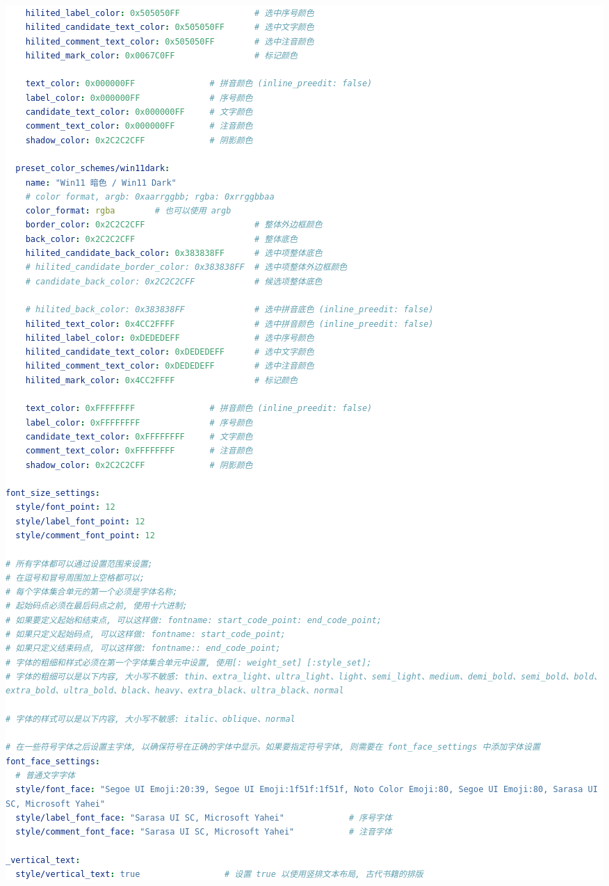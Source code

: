```yaml
    hilited_label_color: 0x505050FF               # 选中序号颜色
    hilited_candidate_text_color: 0x505050FF      # 选中文字颜色
    hilited_comment_text_color: 0x505050FF        # 选中注音颜色
    hilited_mark_color: 0x0067C0FF                # 标记颜色

    text_color: 0x000000FF               # 拼音颜色 (inline_preedit: false)
    label_color: 0x000000FF              # 序号颜色
    candidate_text_color: 0x000000FF     # 文字颜色
    comment_text_color: 0x000000FF       # 注音颜色
    shadow_color: 0x2C2C2CFF             # 阴影颜色
 
  preset_color_schemes/win11dark:
    name: "Win11 暗色 / Win11 Dark"
    # color format, argb: 0xaarrggbb; rgba: 0xrrggbbaa
    color_format: rgba        # 也可以使用 argb
    border_color: 0x2C2C2CFF                      # 整体外边框颜色
    back_color: 0x2C2C2CFF                        # 整体底色
    hilited_candidate_back_color: 0x383838FF      # 选中项整体底色
    # hilited_candidate_border_color: 0x383838FF  # 选中项整体外边框颜色
    # candidate_back_color: 0x2C2C2CFF            # 候选项整体底色

    # hilited_back_color: 0x383838FF              # 选中拼音底色 (inline_preedit: false)
    hilited_text_color: 0x4CC2FFFF                # 选中拼音颜色 (inline_preedit: false)
    hilited_label_color: 0xDEDEDEFF               # 选中序号颜色
    hilited_candidate_text_color: 0xDEDEDEFF      # 选中文字颜色
    hilited_comment_text_color: 0xDEDEDEFF        # 选中注音颜色
    hilited_mark_color: 0x4CC2FFFF                # 标记颜色

    text_color: 0xFFFFFFFF               # 拼音颜色 (inline_preedit: false)
    label_color: 0xFFFFFFFF              # 序号颜色
    candidate_text_color: 0xFFFFFFFF     # 文字颜色
    comment_text_color: 0xFFFFFFFF       # 注音颜色
    shadow_color: 0x2C2C2CFF             # 阴影颜色

font_size_settings:
  style/font_point: 12
  style/label_font_point: 12
  style/comment_font_point: 12

# 所有字体都可以通过设置范围来设置; 
# 在逗号和冒号周围加上空格都可以; 
# 每个字体集合单元的第一个必须是字体名称; 
# 起始码点必须在最后码点之前, 使用十六进制; 
# 如果要定义起始和结束点, 可以这样做: fontname: start_code_point: end_code_point; 
# 如果只定义起始码点, 可以这样做: fontname: start_code_point; 
# 如果只定义结束码点, 可以这样做: fontname:: end_code_point; 
# 字体的粗细和样式必须在第一个字体集合单元中设置, 使用[: weight_set] [:style_set]; 
# 字体的粗细可以是以下内容, 大小写不敏感: thin、extra_light、ultra_light、light、semi_light、medium、demi_bold、semi_bold、bold、extra_bold、ultra_bold、black、heavy、extra_black、ultra_black、normal

# 字体的样式可以是以下内容, 大小写不敏感: italic、oblique、normal

# 在一些符号字体之后设置主字体, 以确保符号在正确的字体中显示。如果要指定符号字体, 则需要在 font_face_settings 中添加字体设置
font_face_settings:
  # 普通文字字体
  style/font_face: "Segoe UI Emoji:20:39, Segoe UI Emoji:1f51f:1f51f, Noto Color Emoji:80, Segoe UI Emoji:80, Sarasa UI SC, Microsoft Yahei"
  style/label_font_face: "Sarasa UI SC, Microsoft Yahei"             # 序号字体
  style/comment_font_face: "Sarasa UI SC, Microsoft Yahei"           # 注音字体

_vertical_text:
  style/vertical_text: true                 # 设置 true 以使用竖排文本布局, 古代书籍的排版
```